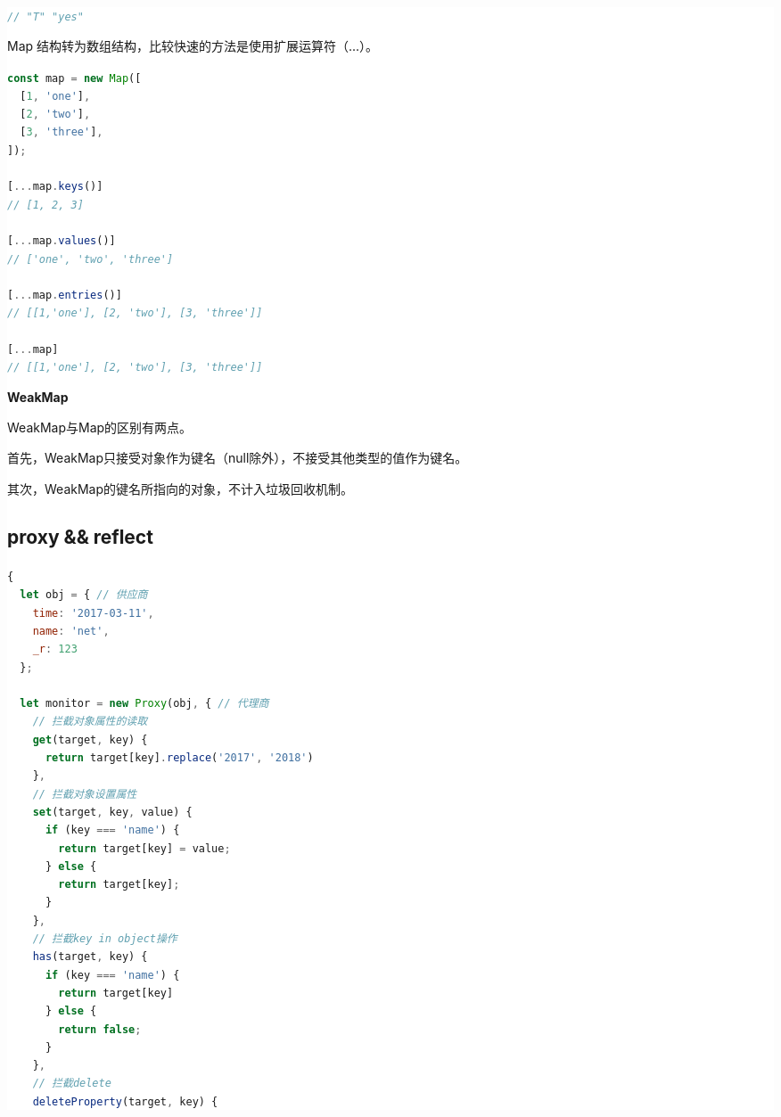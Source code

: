 ```js
// "T" "yes"
```

Map 结构转为数组结构，比较快速的方法是使用扩展运算符（...）。

```js
const map = new Map([
  [1, 'one'],
  [2, 'two'],
  [3, 'three'],
]);

[...map.keys()]
// [1, 2, 3]

[...map.values()]
// ['one', 'two', 'three']

[...map.entries()]
// [[1,'one'], [2, 'two'], [3, 'three']]

[...map]
// [[1,'one'], [2, 'two'], [3, 'three']]
```

**WeakMap**

WeakMap与Map的区别有两点。

首先，WeakMap只接受对象作为键名（null除外），不接受其他类型的值作为键名。

其次，WeakMap的键名所指向的对象，不计入垃圾回收机制。

## proxy && reflect

```js
{
  let obj = { // 供应商
    time: '2017-03-11',
    name: 'net',
    _r: 123
  };

  let monitor = new Proxy(obj, { // 代理商
    // 拦截对象属性的读取
    get(target, key) {
      return target[key].replace('2017', '2018')
    },
    // 拦截对象设置属性
    set(target, key, value) {
      if (key === 'name') {
        return target[key] = value;
      } else {
        return target[key];
      }
    },
    // 拦截key in object操作
    has(target, key) {
      if (key === 'name') {
        return target[key]
      } else {
        return false;
      }
    },
    // 拦截delete
    deleteProperty(target, key) {
```

  [mySymbol]: 'Hello!'
  [Symbol('my_key')]: 1,